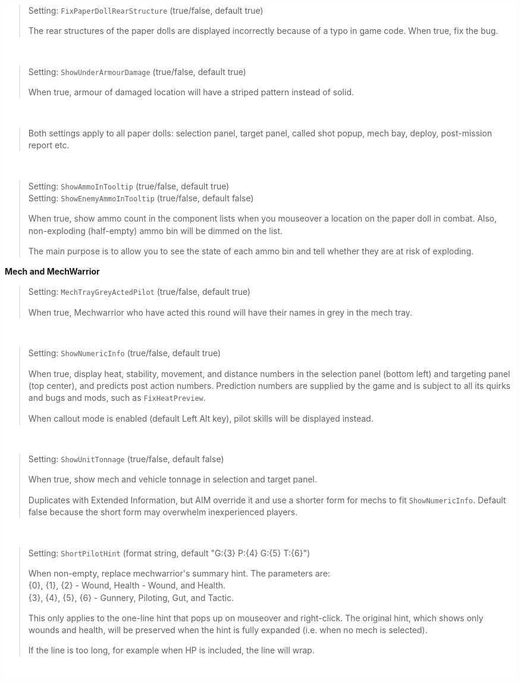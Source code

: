 > Setting: `FixPaperDollRearStructure`  (true/false, default true)
>
> The rear structures of the paper dolls are displayed incorrectly because of a typo in game code.
> When true, fix the bug.
<br>

> Setting: `ShowUnderArmourDamage`  (true/false, default true)
>
> When true, armour of damaged location will have a striped pattern instead of solid.
<br>

> Both settings apply to all paper dolls: selection panel, target panel, called shot popup, mech bay, deploy, post-mission report etc.
<br>

> Setting: `ShowAmmoInTooltip`  (true/false, default true)<br>
> Setting: `ShowEnemyAmmoInTooltip`  (true/false, default false)<br>
>
> When true, show ammo count in the component lists when you mouseover a location on the paper doll in combat.
> Also, non-exploding (half-empty) ammo bin will be dimmed on the list.
>
> The main purpose is to allow you to see the state of each ammo bin and tell whether they are at risk of exploding.


**Mech and MechWarrior**

> Setting: `MechTrayGreyActedPilot`  (true/false, default true)
>
> When true, Mechwarrior who have acted this round will have their names in grey in the mech tray.
<br>

> Setting: `ShowNumericInfo`  (true/false, default true)
>
> When true, display heat, stability, movement, and distance numbers in the selection panel (bottom left) and targeting panel (top center), and predicts post action numbers.
> Prediction numbers are supplied by the game and is subject to all its quirks and bugs and mods, such as `FixHeatPreview`.
>
> When callout mode is enabled (default Left Alt key), pilot skills will be displayed instead.
<br>

> Setting: `ShowUnitTonnage`  (true/false, default false)
>
> When true, show mech and vehicle tonnage in selection and target panel.
>
> Duplicates with Extended Information, but AIM override it and use a shorter form for mechs to fit `ShowNumericInfo`.
> Default false because the short form may overwhelm inexperienced players.
<br>

> Setting: `ShortPilotHint`  (format string, default "G:{3} P:{4} G:{5} T:{6}")
>
> When non-empty, replace mechwarrior's summary hint. The parameters are: <br>
> {0}, {1}, {2} - Wound, Health - Wound, and Health. <br>
> {3}, {4}, {5}, {6} - Gunnery, Piloting, Gut, and Tactic.
>
> This only applies to the one-line hint that pops up on mouseover and right-click.
> The original hint, which shows only wounds and health, will be preserved when the hint is fully expanded (i.e. when no mech is selected).
>
> If the line is too long, for example when HP is included, the line will wrap.
<br>
